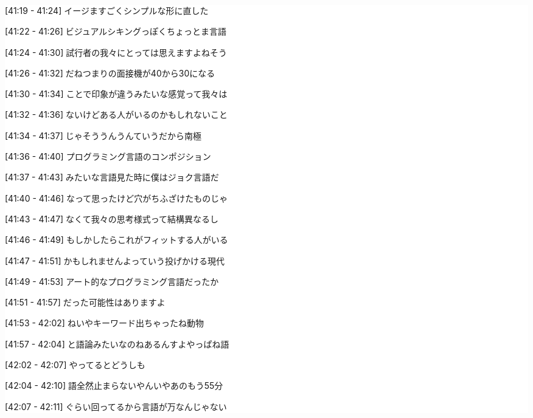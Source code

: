 [41:19 - 41:24]
イージますごくシンプルな形に直した

[41:22 - 41:26]
ビジュアルシキングっぽくちょっとま言語

[41:24 - 41:30]
試行者の我々にとっては思えますよねそう

[41:26 - 41:32]
だねつまりの面接機が40から30になる

[41:30 - 41:34]
ことで印象が違うみたいな感覚って我々は

[41:32 - 41:36]
ないけどある人がいるのかもしれないこと

[41:34 - 41:37]
じゃそううんうんていうだから南極

[41:36 - 41:40]
プログラミング言語のコンポジション

[41:37 - 41:43]
みたいな言語見た時に僕はジョク言語だ

[41:40 - 41:46]
なって思ったけど穴がちふざけたものじゃ

[41:43 - 41:47]
なくて我々の思考様式って結構異なるし

[41:46 - 41:49]
もしかしたらこれがフィットする人がいる

[41:47 - 41:51]
かもしれませんよっていう投げかける現代

[41:49 - 41:53]
アート的なプログラミング言語だったか

[41:51 - 41:57]
だった可能性はありますよ

[41:53 - 42:02]
ねいやキーワード出ちゃったね動物

[41:57 - 42:04]
と語論みたいなのねあるんすよやっぱね語

[42:02 - 42:07]
やってるとどうしも

[42:04 - 42:10]
語全然止まらないやんいやあのもう55分

[42:07 - 42:11]
ぐらい回ってるから言語が万なんじゃない
